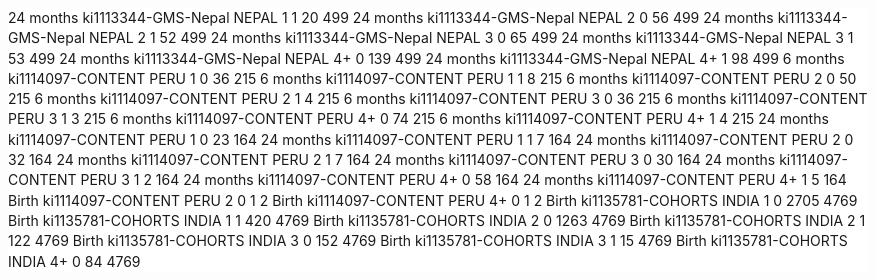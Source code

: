 24 months   ki1113344-GMS-Nepal        NEPAL                          1               1       20     499
24 months   ki1113344-GMS-Nepal        NEPAL                          2               0       56     499
24 months   ki1113344-GMS-Nepal        NEPAL                          2               1       52     499
24 months   ki1113344-GMS-Nepal        NEPAL                          3               0       65     499
24 months   ki1113344-GMS-Nepal        NEPAL                          3               1       53     499
24 months   ki1113344-GMS-Nepal        NEPAL                          4+              0      139     499
24 months   ki1113344-GMS-Nepal        NEPAL                          4+              1       98     499
6 months    ki1114097-CONTENT          PERU                           1               0       36     215
6 months    ki1114097-CONTENT          PERU                           1               1        8     215
6 months    ki1114097-CONTENT          PERU                           2               0       50     215
6 months    ki1114097-CONTENT          PERU                           2               1        4     215
6 months    ki1114097-CONTENT          PERU                           3               0       36     215
6 months    ki1114097-CONTENT          PERU                           3               1        3     215
6 months    ki1114097-CONTENT          PERU                           4+              0       74     215
6 months    ki1114097-CONTENT          PERU                           4+              1        4     215
24 months   ki1114097-CONTENT          PERU                           1               0       23     164
24 months   ki1114097-CONTENT          PERU                           1               1        7     164
24 months   ki1114097-CONTENT          PERU                           2               0       32     164
24 months   ki1114097-CONTENT          PERU                           2               1        7     164
24 months   ki1114097-CONTENT          PERU                           3               0       30     164
24 months   ki1114097-CONTENT          PERU                           3               1        2     164
24 months   ki1114097-CONTENT          PERU                           4+              0       58     164
24 months   ki1114097-CONTENT          PERU                           4+              1        5     164
Birth       ki1114097-CONTENT          PERU                           2               0        1       2
Birth       ki1114097-CONTENT          PERU                           4+              0        1       2
Birth       ki1135781-COHORTS          INDIA                          1               0     2705    4769
Birth       ki1135781-COHORTS          INDIA                          1               1      420    4769
Birth       ki1135781-COHORTS          INDIA                          2               0     1263    4769
Birth       ki1135781-COHORTS          INDIA                          2               1      122    4769
Birth       ki1135781-COHORTS          INDIA                          3               0      152    4769
Birth       ki1135781-COHORTS          INDIA                          3               1       15    4769
Birth       ki1135781-COHORTS          INDIA                          4+              0       84    4769